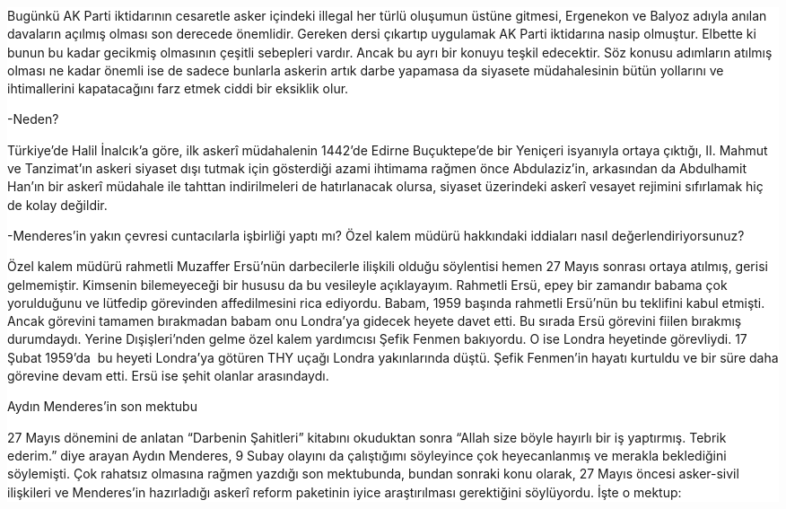   Bugünkü AK Parti iktidarının cesaretle asker içindeki illegal her türlü oluşumun üstüne gitmesi, Ergenekon ve Balyoz adıyla anılan davaların açılmış olması son derecede önemlidir. Gereken dersi çıkartıp uygulamak AK Parti iktidarına nasip olmuştur. Elbette ki bunun bu kadar gecikmiş olmasının çeşitli sebepleri vardır. Ancak bu ayrı bir konuyu teşkil edecektir. Söz konusu adımların atılmış olması ne kadar önemli ise de sadece bunlarla askerin artık darbe yapamasa da siyasete müdahalesinin bütün yollarını ve ihtimallerini kapatacağını farz etmek ciddi bir eksiklik olur.
 </p>
 <p class="MsoNormal">
  -Neden?
 </p>
 <p class="MsoNormal">
  Türkiye’de Halil İnalcık’a göre, ilk askerî müdahalenin 1442’de Edirne Buçuktepe’de bir Yeniçeri isyanıyla ortaya çıktığı, II. Mahmut ve Tanzimat’ın askeri siyaset dışı tutmak için gösterdiği azami ihtimama rağmen önce Abdulaziz’in, arkasından da Abdulhamit Han’ın bir askerî müdahale ile tahttan indirilmeleri de hatırlanacak olursa, siyaset üzerindeki askerî vesayet rejimini sıfırlamak hiç de kolay değildir.
 </p>
 <p class="MsoNormal">
  -Menderes’in yakın çevresi cuntacılarla işbirliği yaptı mı? Özel kalem müdürü hakkındaki iddiaları nasıl değerlendiriyorsunuz?
 </p>
 <p class="MsoNormal">
  Özel kalem müdürü rahmetli Muzaffer Ersü’nün darbecilerle ilişkili olduğu söylentisi hemen 27 Mayıs sonrası ortaya atılmış, gerisi gelmemiştir. Kimsenin bilemeyeceği bir hususu da bu vesileyle açıklayayım. Rahmetli Ersü, epey bir zamandır babama çok yorulduğunu ve lütfedip görevinden affedilmesini rica ediyordu. Babam, 1959 başında rahmetli Ersü’nün bu teklifini kabul etmişti. Ancak görevini tamamen bırakmadan babam onu Londra’ya gidecek heyete davet etti. Bu sırada Ersü görevini fiilen bırakmış durumdaydı. Yerine Dışişleri’nden gelme özel kalem yardımcısı Şefik Fenmen bakıyordu. O ise Londra heyetinde görevliydi. 17 Şubat 1959’da  bu heyeti Londra’ya götüren THY uçağı Londra yakınlarında düştü. Şefik Fenmen’in hayatı kurtuldu ve bir süre daha görevine devam etti. Ersü ise şehit olanlar arasındaydı.
 </p>
 <p class="MsoNormal">
 </p>
 <p class="MsoNormal">
  Aydın Menderes’in son mektubu
 </p>
 <p class="MsoNormal">
  27 Mayıs dönemini de anlatan “Darbenin Şahitleri” kitabını okuduktan sonra “Allah size böyle hayırlı bir iş yaptırmış. Tebrik ederim.” diye arayan Aydın Menderes, 9 Subay olayını da çalıştığımı söyleyince çok heyecanlanmış ve merakla beklediğini söylemişti. Çok rahatsız olmasına rağmen yazdığı son mektubunda, bundan sonraki konu olarak, 27 Mayıs öncesi asker-sivil ilişkileri ve Menderes’in hazırladığı askerî reform paketinin iyice araştırılması gerektiğini söylüyordu. İşte o mektup:
 </p>
 <p class="MsoNormal">